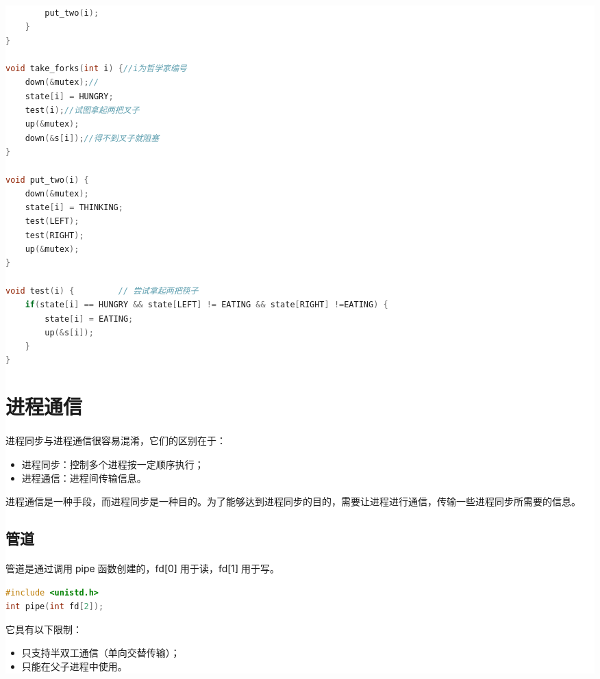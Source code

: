 ```c
        put_two(i);
    }
}

void take_forks(int i) {//i为哲学家编号
    down(&mutex);//
    state[i] = HUNGRY;
    test(i);//试图拿起两把叉子
    up(&mutex);
    down(&s[i]);//得不到叉子就阻塞
}

void put_two(i) {
    down(&mutex);
    state[i] = THINKING;
    test(LEFT);
    test(RIGHT);
    up(&mutex);
}

void test(i) {         // 尝试拿起两把筷子
    if(state[i] == HUNGRY && state[LEFT] != EATING && state[RIGHT] !=EATING) {
        state[i] = EATING;
        up(&s[i]);
    }
}
```

# 进程通信

进程同步与进程通信很容易混淆，它们的区别在于：

- 进程同步：控制多个进程按一定顺序执行；
- 进程通信：进程间传输信息。

进程通信是一种手段，而进程同步是一种目的。为了能够达到进程同步的目的，需要让进程进行通信，传输一些进程同步所需要的信息。

## 管道

管道是通过调用 pipe 函数创建的，fd[0] 用于读，fd[1] 用于写。

```c
#include <unistd.h>
int pipe(int fd[2]);
```

它具有以下限制：

- 只支持半双工通信（单向交替传输）；
- 只能在父子进程中使用。
